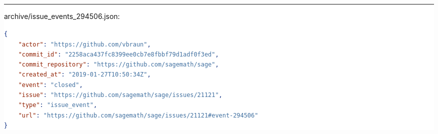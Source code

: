 

---

archive/issue_events_294506.json:
```json
{
    "actor": "https://github.com/vbraun",
    "commit_id": "2258aca437fc8399ee0cb7e8fbbf79d1adf0f3ed",
    "commit_repository": "https://github.com/sagemath/sage",
    "created_at": "2019-01-27T10:50:34Z",
    "event": "closed",
    "issue": "https://github.com/sagemath/sage/issues/21121",
    "type": "issue_event",
    "url": "https://github.com/sagemath/sage/issues/21121#event-294506"
}
```
